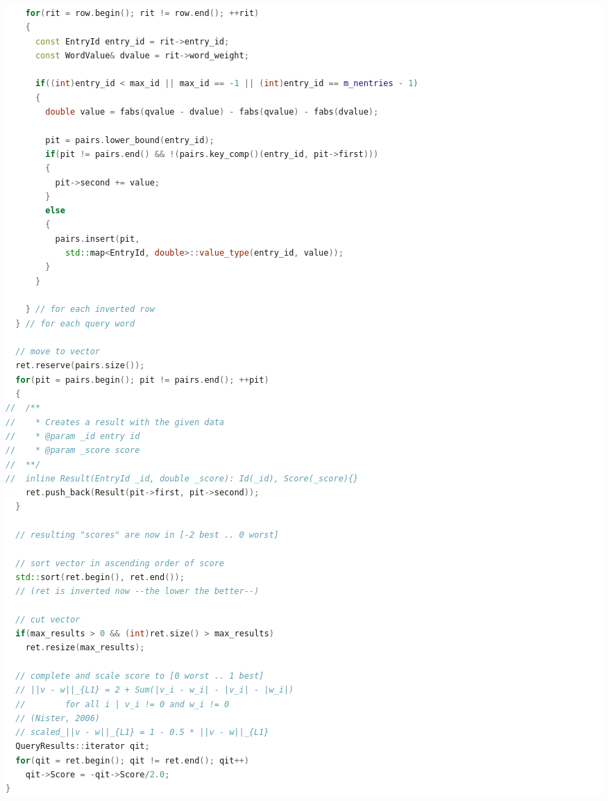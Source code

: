 ```cpp
    for(rit = row.begin(); rit != row.end(); ++rit)
    {
      const EntryId entry_id = rit->entry_id;
      const WordValue& dvalue = rit->word_weight;
      
      if((int)entry_id < max_id || max_id == -1 || (int)entry_id == m_nentries - 1)
      {
        double value = fabs(qvalue - dvalue) - fabs(qvalue) - fabs(dvalue);
        
        pit = pairs.lower_bound(entry_id);
        if(pit != pairs.end() && !(pairs.key_comp()(entry_id, pit->first)))
        {
          pit->second += value;
        }
        else
        {
          pairs.insert(pit, 
            std::map<EntryId, double>::value_type(entry_id, value));
        }
      }
      
    } // for each inverted row
  } // for each query word
	
  // move to vector
  ret.reserve(pairs.size());
  for(pit = pairs.begin(); pit != pairs.end(); ++pit)
  {
//  /**
//    * Creates a result with the given data
//    * @param _id entry id
//    * @param _score score
//  **/
//  inline Result(EntryId _id, double _score): Id(_id), Score(_score){}
    ret.push_back(Result(pit->first, pit->second));
  }
	
  // resulting "scores" are now in [-2 best .. 0 worst]	
  
  // sort vector in ascending order of score
  std::sort(ret.begin(), ret.end());
  // (ret is inverted now --the lower the better--)

  // cut vector
  if(max_results > 0 && (int)ret.size() > max_results)
    ret.resize(max_results);
  
  // complete and scale score to [0 worst .. 1 best]
  // ||v - w||_{L1} = 2 + Sum(|v_i - w_i| - |v_i| - |w_i|) 
  //		for all i | v_i != 0 and w_i != 0 
  // (Nister, 2006)
  // scaled_||v - w||_{L1} = 1 - 0.5 * ||v - w||_{L1}
  QueryResults::iterator qit;
  for(qit = ret.begin(); qit != ret.end(); qit++) 
    qit->Score = -qit->Score/2.0;
}
```
